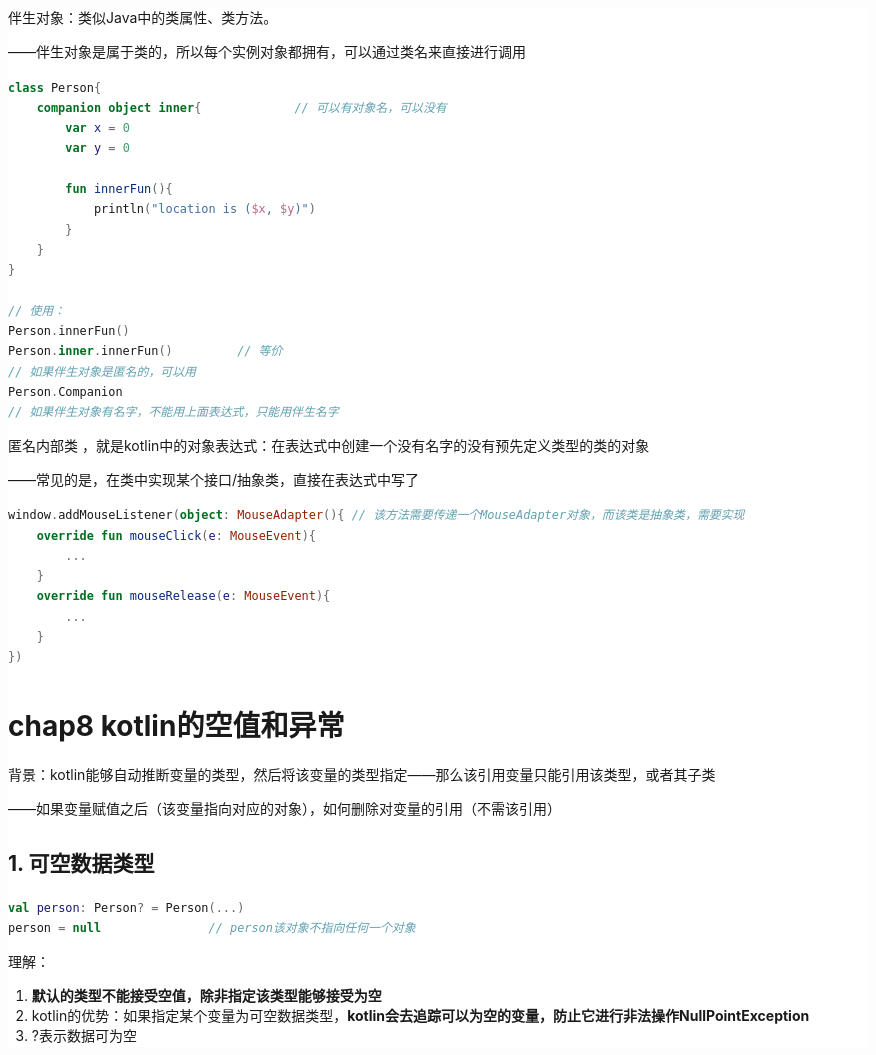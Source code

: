 伴生对象：类似Java中的类属性、类方法。

——伴生对象是属于类的，所以每个实例对象都拥有，可以通过类名来直接进行调用

```kotlin
class Person{  
    companion object inner{				// 可以有对象名，可以没有    
        var x = 0    
        var y = 0    
        
        fun innerFun(){      
            println("location is ($x, $y)")    
        }  
    }
}

// 使用：
Person.innerFun()
Person.inner.innerFun()			// 等价
// 如果伴生对象是匿名的，可以用
Person.Companion
// 如果伴生对象有名字，不能用上面表达式，只能用伴生名字
```

匿名内部类 ，就是kotlin中的对象表达式：在表达式中创建一个没有名字的没有预先定义类型的类的对象

——常见的是，在类中实现某个接口/抽象类，直接在表达式中写了

```kotlin
window.addMouseListener(object: MouseAdapter(){	// 该方法需要传递一个MouseAdapter对象，而该类是抽象类，需要实现  
    override fun mouseClick(e: MouseEvent){    
        ...  
    }  
    override fun mouseRelease(e: MouseEvent){    
        ...  
    }
})
```

# chap8 kotlin的空值和异常

背景：kotlin能够自动推断变量的类型，然后将该变量的类型指定——那么该引用变量只能引用该类型，或者其子类

——如果变量赋值之后（该变量指向对应的对象），如何删除对变量的引用（不需该引用）

## 1. 可空数据类型

```kotlin
val person: Person? = Person(...)
person = null				// person该对象不指向任何一个对象
```

理解：

1. **默认的类型不能接受空值，除非指定该类型能够接受为空**
2. kotlin的优势：如果指定某个变量为可空数据类型，**kotlin会去追踪可以为空的变量，防止它进行非法操作NullPointException**
3. ?表示数据可为空
